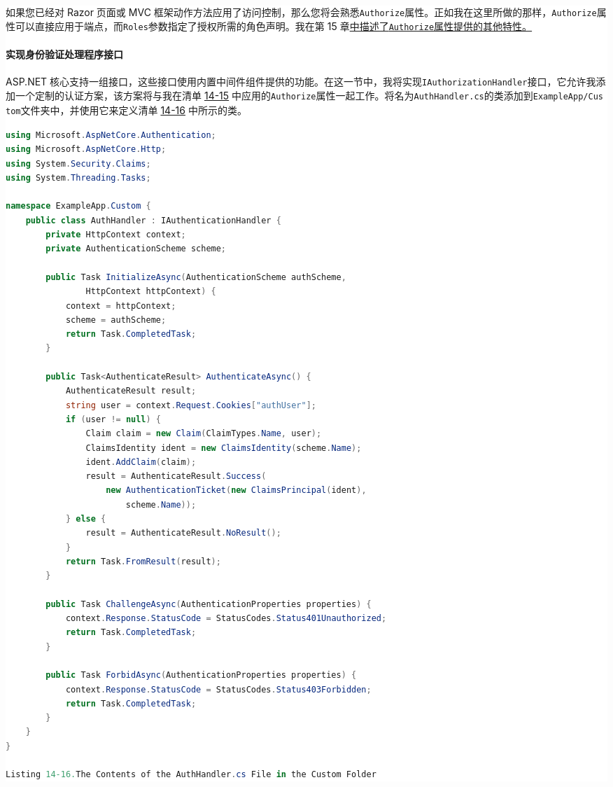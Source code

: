 如果您已经对 Razor 页面或 MVC 框架动作方法应用了访问控制，那么您将会熟悉`Authorize`属性。正如我在这里所做的那样，`Authorize`属性可以直接应用于端点，而`Roles`参数指定了授权所需的角色声明。我在第 15 章[中描述了`Authorize`属性提供的其他特性。](15.html)

#### 实现身份验证处理程序接口

ASP.NET 核心支持一组接口，这些接口使用内置中间件组件提供的功能。在这一节中，我将实现`IAuthorizationHandler`接口，它允许我添加一个定制的认证方案，该方案将与我在清单 [14-15](#PC34) 中应用的`Authorize`属性一起工作。将名为`AuthHandler.cs`的类添加到`ExampleApp/Custom`文件夹中，并使用它来定义清单 [14-16](#PC35) 中所示的类。

```cs
using Microsoft.AspNetCore.Authentication;
using Microsoft.AspNetCore.Http;
using System.Security.Claims;
using System.Threading.Tasks;

namespace ExampleApp.Custom {
    public class AuthHandler : IAuthenticationHandler {
        private HttpContext context;
        private AuthenticationScheme scheme;

        public Task InitializeAsync(AuthenticationScheme authScheme,
                HttpContext httpContext) {
            context = httpContext;
            scheme = authScheme;
            return Task.CompletedTask;
        }

        public Task<AuthenticateResult> AuthenticateAsync() {
            AuthenticateResult result;
            string user = context.Request.Cookies["authUser"];
            if (user != null) {
                Claim claim = new Claim(ClaimTypes.Name, user);
                ClaimsIdentity ident = new ClaimsIdentity(scheme.Name);
                ident.AddClaim(claim);
                result = AuthenticateResult.Success(
                    new AuthenticationTicket(new ClaimsPrincipal(ident),
                        scheme.Name));
            } else {
                result = AuthenticateResult.NoResult();
            }
            return Task.FromResult(result);
        }

        public Task ChallengeAsync(AuthenticationProperties properties) {
            context.Response.StatusCode = StatusCodes.Status401Unauthorized;
            return Task.CompletedTask;
        }

        public Task ForbidAsync(AuthenticationProperties properties) {
            context.Response.StatusCode = StatusCodes.Status403Forbidden;
            return Task.CompletedTask;
        }
    }
}

Listing 14-16.The Contents of the AuthHandler.cs File in the Custom Folder

```
